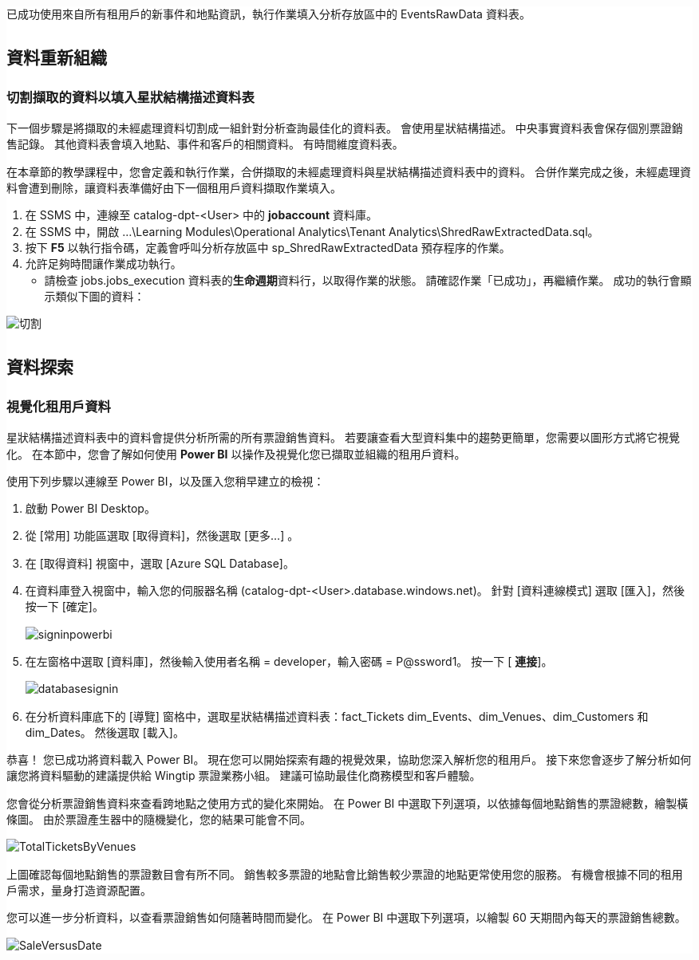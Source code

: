 已成功使用來自所有租用戶的新事件和地點資訊，執行作業填入分析存放區中的 EventsRawData 資料表。 

## <a name="data-reorganization"></a>資料重新組織

### <a name="shred-extracted-data-to-populate-star-schema-tables"></a>切割擷取的資料以填入星狀結構描述資料表

下一個步驟是將擷取的未經處理資料切割成一組針對分析查詢最佳化的資料表。 會使用星狀結構描述。 中央事實資料表會保存個別票證銷售記錄。 其他資料表會填入地點、事件和客戶的相關資料。 有時間維度資料表。 

在本章節的教學課程中，您會定義和執行作業，合併擷取的未經處理資料與星狀結構描述資料表中的資料。 合併作業完成之後，未經處理資料會遭到刪除，讓資料表準備好由下一個租用戶資料擷取作業填入。

1. 在 SSMS 中，連線至 catalog-dpt-&lt;User&gt; 中的 **jobaccount** 資料庫。
2. 在 SSMS 中，開啟 …\Learning Modules\Operational Analytics\Tenant Analytics\ShredRawExtractedData.sql。
3. 按下 **F5** 以執行指令碼，定義會呼叫分析存放區中 sp_ShredRawExtractedData 預存程序的作業。
4. 允許足夠時間讓作業成功執行。
    - 請檢查 jobs.jobs_execution 資料表的**生命週期**資料行，以取得作業的狀態。 請確認作業「已成功」，再繼續作業。 成功的執行會顯示類似下圖的資料：

![切割](media/saas-tenancy-tenant-analytics/shreddingJob.PNG)

## <a name="data-exploration"></a>資料探索

### <a name="visualize-tenant-data"></a>視覺化租用戶資料

星狀結構描述資料表中的資料會提供分析所需的所有票證銷售資料。 若要讓查看大型資料集中的趨勢更簡單，您需要以圖形方式將它視覺化。  在本節中，您會了解如何使用 **Power BI** 以操作及視覺化您已擷取並組織的租用戶資料。

使用下列步驟以連線至 Power BI，以及匯入您稍早建立的檢視：

1. 啟動 Power BI Desktop。
2. 從 [常用] 功能區選取 [取得資料]，然後選取 [更多…] 。
3. 在 [取得資料] 視窗中，選取 [Azure SQL Database]。
4. 在資料庫登入視窗中，輸入您的伺服器名稱 (catalog-dpt-&lt;User&gt;.database.windows.net)。 針對 [資料連線模式] 選取 [匯入]，然後按一下 [確定]。 

    ![signinpowerbi](./media/saas-tenancy-tenant-analytics/powerBISignIn.PNG)

5. 在左窗格中選取 [資料庫]，然後輸入使用者名稱 = developer，輸入密碼 = P@ssword1。 按一下 [ **連接**]。  

    ![databasesignin](./media/saas-tenancy-tenant-analytics/databaseSignIn.PNG)

6. 在分析資料庫底下的 [導覽] 窗格中，選取星狀結構描述資料表：fact_Tickets dim_Events、dim_Venues、dim_Customers 和 dim_Dates。 然後選取 [載入]。 

恭喜！ 您已成功將資料載入 Power BI。 現在您可以開始探索有趣的視覺效果，協助您深入解析您的租用戶。 接下來您會逐步了解分析如何讓您將資料驅動的建議提供給 Wingtip 票證業務小組。 建議可協助最佳化商務模型和客戶體驗。

您會從分析票證銷售資料來查看跨地點之使用方式的變化來開始。 在 Power BI 中選取下列選項，以依據每個地點銷售的票證總數，繪製橫條圖。 由於票證產生器中的隨機變化，您的結果可能會不同。
 
![TotalTicketsByVenues](./media/saas-tenancy-tenant-analytics/TotalTicketsByVenues.PNG)

上圖確認每個地點銷售的票證數目會有所不同。 銷售較多票證的地點會比銷售較少票證的地點更常使用您的服務。 有機會根據不同的租用戶需求，量身打造資源配置。

您可以進一步分析資料，以查看票證銷售如何隨著時間而變化。 在 Power BI 中選取下列選項，以繪製 60 天期間內每天的票證銷售總數。
 
![SaleVersusDate](./media/saas-tenancy-tenant-analytics/SaleVersusDate.PNG)
